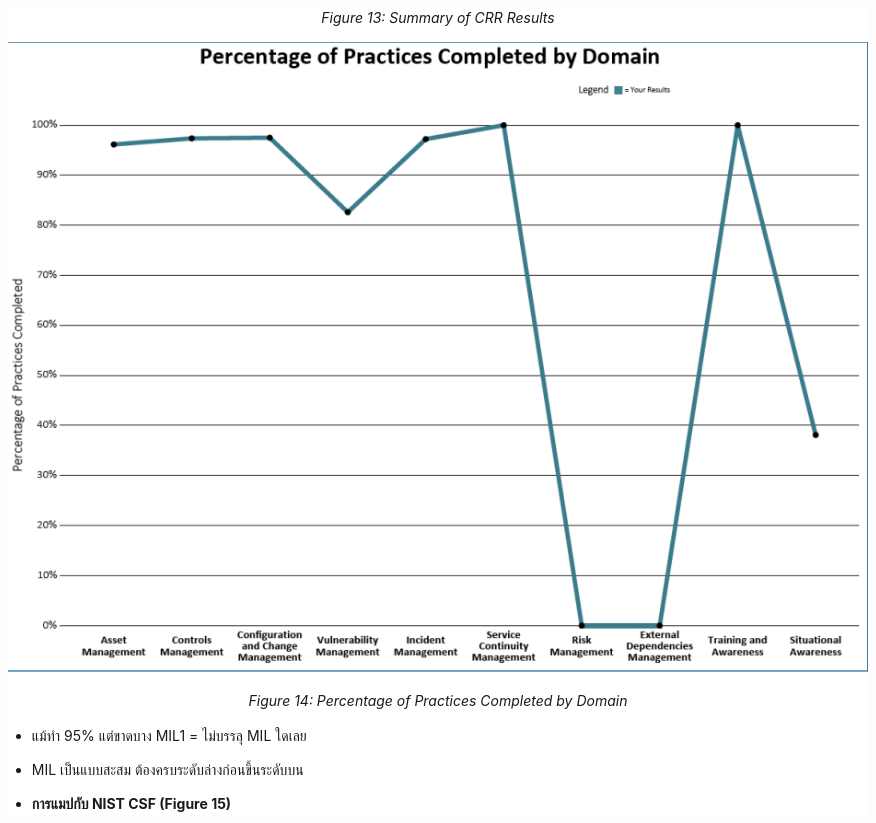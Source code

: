 <p style="text-align:center"><em>Figure 13: Summary of CRR Results</em></p>

<img src="./img/Figure_14:_Percentage_of_Practices_Completed_by_Domain.png" alt="Figure 14: Percentage of Practices Completed by Domain" />

<p style="text-align:center"><em>Figure 14: Percentage of Practices Completed by Domain</em></p>

  - แม้ทำ 95% แต่ขาดบาง MIL1 = ไม่บรรลุ MIL ใดเลย
  - MIL เป็นแบบสะสม ต้องครบระดับล่างก่อนขึ้นระดับบน

- **การแมปกับ NIST CSF (Figure 15)**

